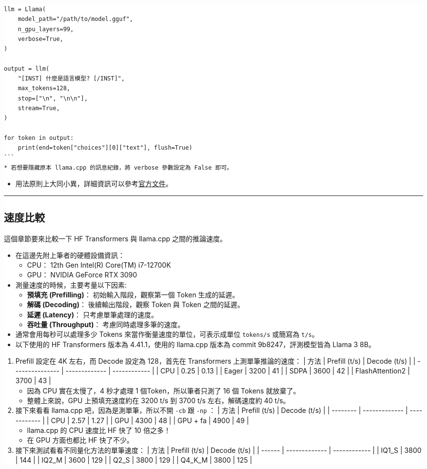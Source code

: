     llm = Llama(
        model_path="/path/to/model.gguf",
        n_gpu_layers=99,
        verbose=True,
    )

    output = llm(
        "[INST] 什麼是語言模型? [/INST]",
        max_tokens=128,
        stop=["\n", "\n\n"],
        stream=True,
    )

    for token in output:
        print(end=token["choices"][0]["text"], flush=True)
    ```
    * 若想要隱藏原本 llama.cpp 的訊息紀錄，將 verbose 參數設定為 False 即可。
* 用法原則上大同小異，詳細資訊可以參考[官方文件](https://llama-cpp-python.readthedocs.io/en/stable/)。

---

## 速度比較
這個章節要來比較一下 HF Transformers 與 llama.cpp 之間的推論速度。
* 在這邊先附上筆者的硬體設備資訊：
    * CPU： 12th Gen Intel(R) Core(TM) i7-12700K
    * GPU： NVIDIA GeForce RTX 3090
* 測量速度的時候，主要考量以下因素:
    * **預填充 (Prefilling)**： 初始輸入階段，觀察第一個 Token 生成的延遲。
    * **解碼 (Decoding)**： 後續輸出階段，觀察 Token 與 Token 之間的延遲。
    * **延遲 (Latency)**： 只考慮單筆處理的速度。
    * **吞吐量 (Throughput)**： 考慮同時處理多筆的速度。
* 通常會用每秒可以處理多少 Tokens 來當作衡量速度的單位，可表示成單位 `tokens/s` 或簡寫為 `t/s`。
* 以下使用的 HF Transformers 版本為 4.41.1，使用的 llama.cpp 版本為 commit 9b8247，評測模型皆為 Llama 3 8B。
1. Prefill 設定在 4K 左右，而 Decode 設定為 128，首先在 Transformers 上測單筆推論的速度：
    | 方法            | Prefill (t/s) | Decode (t/s) |
    | --------------- | ------------- | ------------ |
    | CPU             | 0.25          | 0.13         |
    | Eager           | 3200          | 41           |
    | SDPA            | 3600          | 42           |
    | FlashAttention2 | 3700          | 43           |
    * 因為 CPU 實在太慢了，4 秒才處理 1 個Token，所以筆者只測了 16 個 Tokens 就放棄了。
    * 整體上來說，GPU 上預填充速度約在 3200 t/s 到 3700 t/s 左右，解碼速度約 40 t/s。
2. 接下來看看 llama.cpp 吧，因為是測單筆，所以不開 `-cb` 跟 `-np` ：
    | 方法     | Prefill (t/s) | Decode (t/s) |
    | -------- | ------------- | ------------ |
    | CPU      | 2.57          | 1.27         |
    | GPU      | 4300          | 48           |
    | GPU + fa | 4900          | 49           |
    * llama.cpp 的 CPU 速度比 HF 快了 10 倍之多！
    * 在 GPU 方面也都比 HF 快了不少。
3. 接下來測試看看不同量化方法的單筆速度：
    | 方法   | Prefill (t/s) | Decode (t/s) |
    | ------ | ------------- | ------------ |
    | IQ1_S  | 3800          | 144          |
    | IQ2_M  | 3600          | 129          |
    | Q2_S   | 3800          | 129          |
    | Q4_K_M | 3800          | 125          |